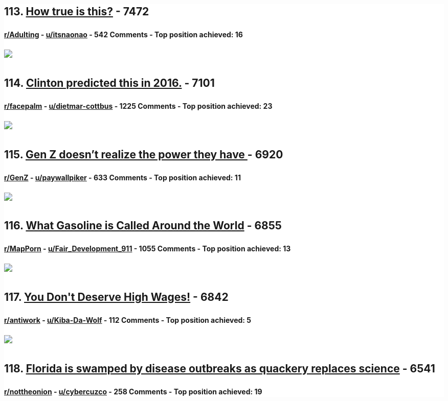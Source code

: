 ## 113. [How true is this?](http://reddit.com/r/Adulting/comments/1b7c905/how_true_is_this/) - 7472
#### [r/Adulting](http://reddit.com/r/Adulting) - [u/itsnaonao](http://reddit.com/u/itsnaonao) - 542 Comments - Top position achieved: 16

<a href="https://i.redd.it/u96xkqqq4kmc1.jpeg"><img src="https://b.thumbs.redditmedia.com/l1DP8h3IlNGPRXHjhS7aFSO0yqam3zTEDhnm5w_9nyg.jpg"></img></a>

## 114. [Clinton predicted this in 2016.](http://reddit.com/r/facepalm/comments/1b7dghb/clinton_predicted_this_in_2016/) - 7101
#### [r/facepalm](http://reddit.com/r/facepalm) - [u/dietmar-cottbus](http://reddit.com/u/dietmar-cottbus) - 1225 Comments - Top position achieved: 23

<a href="https://i.redd.it/tbcqgwa0dkmc1.jpeg"><img src="https://b.thumbs.redditmedia.com/M2yoAXcPl4RsXPS39luxd6qdN8dLhlXwmAsgK5z8rXE.jpg"></img></a>

## 115. [Gen Z doesn’t realize the power they have ](http://reddit.com/r/GenZ/comments/1b7l449/gen_z_doesnt_realize_the_power_they_have/) - 6920
#### [r/GenZ](http://reddit.com/r/GenZ) - [u/paywallpiker](http://reddit.com/u/paywallpiker) - 633 Comments - Top position achieved: 11

<a href="https://i.redd.it/z4hv7vgdvlmc1.jpeg"><img src="https://b.thumbs.redditmedia.com/1ZFCuR_eeyVvdJ0kODZ6PsnRag85z4xbZsq0hRzd7QU.jpg"></img></a>

## 116. [What Gasoline is Called Around the World](http://reddit.com/r/MapPorn/comments/1b75s9n/what_gasoline_is_called_around_the_world/) - 6855
#### [r/MapPorn](http://reddit.com/r/MapPorn) - [u/Fair_Development_911](http://reddit.com/u/Fair_Development_911) - 1055 Comments - Top position achieved: 13

<a href="https://i.redd.it/c641yusi7j581.png"><img src="https://a.thumbs.redditmedia.com/uzOu2QdOP_RUy1g8z36h8uxzyXOrcpXyODM4H5VkVA0.jpg"></img></a>

## 117. [You Don't Deserve High Wages!](http://reddit.com/r/antiwork/comments/1b72vk1/you_dont_deserve_high_wages/) - 6842
#### [r/antiwork](http://reddit.com/r/antiwork) - [u/Kiba-Da-Wolf](http://reddit.com/u/Kiba-Da-Wolf) - 112 Comments - Top position achieved: 5

<a href="https://i.redd.it/24g3maj52imc1.png"><img src="https://b.thumbs.redditmedia.com/a8wNez4KwyKd-Qcs9ObTmfwL9VrCPEmAZI-1MnP58Ls.jpg"></img></a>

## 118. [Florida is swamped by disease outbreaks as quackery replaces science](http://reddit.com/r/nottheonion/comments/1b6stcu/florida_is_swamped_by_disease_outbreaks_as/) - 6541
#### [r/nottheonion](http://reddit.com/r/nottheonion) - [u/cybercuzco](http://reddit.com/u/cybercuzco) - 258 Comments - Top position achieved: 19
